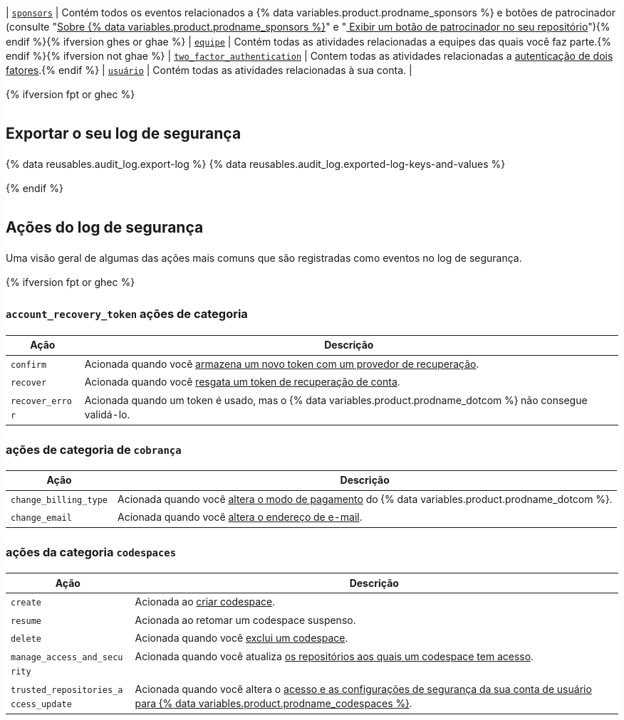 | [`sponsors`](#sponsors-category-actions)                                               | Contém todos os eventos relacionados a {% data variables.product.prodname_sponsors %} e botões de patrocinador (consulte "[Sobre {% data variables.product.prodname_sponsors %}](/sponsors/getting-started-with-github-sponsors/about-github-sponsors)" e "[ Exibir um botão de patrocinador no seu repositório](/articles/displaying-a-sponsor-button-in-your-repository)"){% endif %}{% ifversion ghes or ghae %}
| [`equipe`](#team-category-actions)                                                     | Contém todas as atividades relacionadas a equipes das quais você faz parte.{% endif %}{% ifversion not ghae %}
| [`two_factor_authentication`](#two_factor_authentication-category-actions)             | Contem todas as atividades relacionadas a [autenticação de dois fatores](/articles/securing-your-account-with-two-factor-authentication-2fa).{% endif %}
| [`usuário`](#user-category-actions)                                                    | Contém todas as atividades relacionadas à sua conta.                                                                                                                                                                                                                                                                                                                                                                |

{% ifversion fpt or ghec %}

## Exportar o seu log de segurança

{% data reusables.audit_log.export-log %}
{% data reusables.audit_log.exported-log-keys-and-values %}

{% endif %}

## Ações do log de segurança

Uma visão geral de algumas das ações mais comuns que são registradas como eventos no log de segurança.

{% ifversion fpt or ghec %}

### `account_recovery_token` ações de categoria

| Ação            | Descrição                                                                                                                                       |
| --------------- | ----------------------------------------------------------------------------------------------------------------------------------------------- |
| `confirm`       | Acionada quando você [armazena um novo token com um provedor de recuperação](/articles/configuring-two-factor-authentication-recovery-methods). |
| `recover`       | Acionada quando você [resgata um token de recuperação de conta](/articles/recovering-your-account-if-you-lose-your-2fa-credentials).            |
| `recover_error` | Acionada quando um token é usado, mas o {% data variables.product.prodname_dotcom %} não consegue validá-lo.                                    |

### ações de categoria de `cobrança`

| Ação                  | Descrição                                                                                                                                        |
| --------------------- | ------------------------------------------------------------------------------------------------------------------------------------------------ |
| `change_billing_type` | Acionada quando você [altera o modo de pagamento](/articles/adding-or-editing-a-payment-method) do {% data variables.product.prodname_dotcom %}. |
| `change_email`        | Acionada quando você [altera o endereço de e-mail](/articles/changing-your-primary-email-address).                                               |

### ações da categoria `codespaces`

| Ação                                 | Descrição                                                                                                                                                                                                                                    |
| ------------------------------------ | -------------------------------------------------------------------------------------------------------------------------------------------------------------------------------------------------------------------------------------------- |
| `create`                             | Acionada ao [criar codespace](/github/developing-online-with-codespaces/creating-a-codespace).                                                                                                                                               |
| `resume`                             | Acionada ao retomar um codespace suspenso.                                                                                                                                                                                                   |
| `delete`                             | Acionada quando você [exclui um codespace](/github/developing-online-with-codespaces/deleting-a-codespace).                                                                                                                                  |
| `manage_access_and_security`         | Acionada quando você atualiza [os repositórios aos quais um codespace tem acesso](/github/developing-online-with-codespaces/managing-access-and-security-for-codespaces).                                                                    |
| `trusted_repositories_access_update` | Acionada quando você altera o [acesso e as configurações de segurança da sua conta de usuário para {% data variables.product.prodname_codespaces %}](/github/developing-online-with-codespaces/managing-access-and-security-for-codespaces). |
